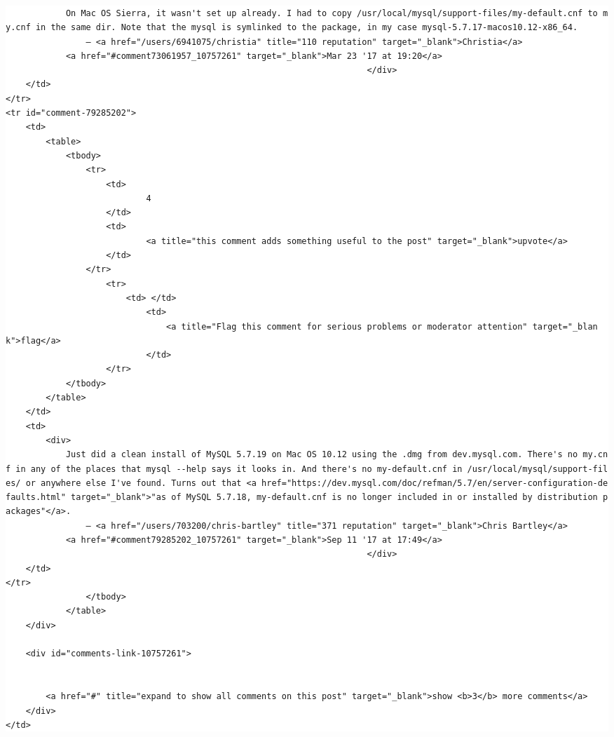                 On Mac OS Sierra, it wasn't set up already. I had to copy /usr/local/mysql/support-files/my-default.cnf to my.cnf in the same dir. Note that the mysql is symlinked to the package, in my case mysql-5.7.17-macos10.12-x86_64.
                    – <a href="/users/6941075/christia" title="110 reputation" target="_blank">Christia</a>
                <a href="#comment73061957_10757261" target="_blank">Mar 23 '17 at 19:20</a>
                                                                            </div>
        </td>
    </tr>
    <tr id="comment-79285202">
        <td>
            <table>
                <tbody>
                    <tr>
                        <td>
                                4
                        </td>
                        <td>
                                <a title="this comment adds something useful to the post" target="_blank">upvote</a>
                        </td>
                    </tr>
                        <tr>
                            <td> </td>
                                <td>
                                    <a title="Flag this comment for serious problems or moderator attention" target="_blank">flag</a>
                                </td>
                        </tr>
                </tbody>
            </table>
        </td>
        <td>
            <div>
                Just did a clean install of MySQL 5.7.19 on Mac OS 10.12 using the .dmg from dev.mysql.com. There's no my.cnf in any of the places that mysql --help says it looks in. And there's no my-default.cnf in /usr/local/mysql/support-files/ or anywhere else I've found. Turns out that <a href="https://dev.mysql.com/doc/refman/5.7/en/server-configuration-defaults.html" target="_blank">"as of MySQL 5.7.18, my-default.cnf is no longer included in or installed by distribution packages"</a>.
                    – <a href="/users/703200/chris-bartley" title="371 reputation" target="_blank">Chris Bartley</a>
                <a href="#comment79285202_10757261" target="_blank">Sep 11 '17 at 17:49</a>
                                                                            </div>
        </td>
    </tr>
                    </tbody>
		        </table>
	    </div>

        <div id="comments-link-10757261">

                
            <a href="#" title="expand to show all comments on this post" target="_blank">show <b>3</b> more comments</a>
        </div>         
    </td>
</tr>    </tbody></table>
</div>
